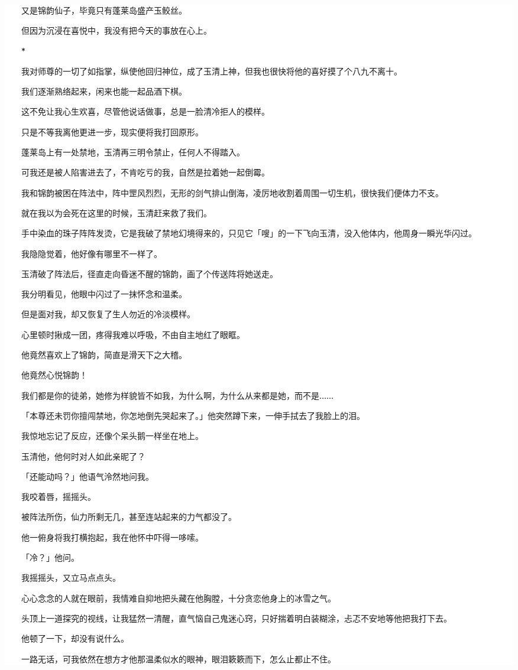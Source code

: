 &emsp;&emsp;又是锦韵仙子，毕竟只有蓬莱岛盛产玉鲛丝。  
  
&emsp;&emsp;但因为沉浸在喜悦中，我没有把今天的事放在心上。  
  
&emsp;&emsp;*  
  
&emsp;&emsp;我对师尊的一切了如指掌，纵使他回归神位，成了玉清上神，但我也很快将他的喜好摸了个八九不离十。  
  
&emsp;&emsp;我们逐渐熟络起来，闲来也能一起品酒下棋。  
  
&emsp;&emsp;这不免让我心生欢喜，尽管他说话做事，总是一脸清冷拒人的模样。  
  
&emsp;&emsp;只是不等我离他更进一步，现实便将我打回原形。  
  
&emsp;&emsp;蓬莱岛上有一处禁地，玉清再三明令禁止，任何人不得踏入。  
  
&emsp;&emsp;可我还是被人陷害进去了，不肯吃亏的我，自然是拉着她一起倒霉。  
  
&emsp;&emsp;我和锦韵被困在阵法中，阵中罡风烈烈，无形的剑气排山倒海，凌厉地收割着周围一切生机，很快我们便体力不支。  
  
&emsp;&emsp;就在我以为会死在这里的时候，玉清赶来救了我们。  
  
&emsp;&emsp;手中染血的珠子阵阵发烫，它是我破了禁地幻境得来的，只见它「嗖」的一下飞向玉清，没入他体内，他周身一瞬光华闪过。  
  
&emsp;&emsp;我隐隐觉着，他好像有哪里不一样了。  
  
&emsp;&emsp;玉清破了阵法后，径直走向昏迷不醒的锦韵，画了个传送阵将她送走。  
  
&emsp;&emsp;我分明看见，他眼中闪过了一抹怀念和温柔。  
  
&emsp;&emsp;但是面对我，却又恢复了生人勿近的冷淡模样。  
  
&emsp;&emsp;心里顿时揪成一团，疼得我难以呼吸，不由自主地红了眼眶。  
  
&emsp;&emsp;他竟然喜欢上了锦韵，简直是滑天下之大稽。  
  
&emsp;&emsp;他竟然心悦锦韵！  
  
&emsp;&emsp;我们都是你的徒弟，她修为样貌皆不如我，为什么啊，为什么从来都是她，而不是……  
  
&emsp;&emsp;「本尊还未罚你擅闯禁地，你怎地倒先哭起来了。」他突然蹲下来，一伸手拭去了我脸上的泪。  
  
&emsp;&emsp;我惊地忘记了反应，还像个呆头鹅一样坐在地上。  
  
&emsp;&emsp;玉清他，他何时对人如此亲昵了？  
  
&emsp;&emsp;「还能动吗？」他语气泠然地问我。  
  
&emsp;&emsp;我咬着唇，摇摇头。  
  
&emsp;&emsp;被阵法所伤，仙力所剩无几，甚至连站起来的力气都没了。  
  
&emsp;&emsp;他一俯身将我打横抱起，我在他怀中吓得一哆嗦。  
  
&emsp;&emsp;「冷？」他问。  
  
&emsp;&emsp;我摇摇头，又立马点点头。  
  
&emsp;&emsp;心心念念的人就在眼前，我情难自抑地把头藏在他胸膛，十分贪恋他身上的冰雪之气。  
  
&emsp;&emsp;头顶上一道探究的视线，让我猛然一清醒，直气恼自己鬼迷心窍，只好揣着明白装糊涂，忐忑不安地等他把我打下去。  
  
&emsp;&emsp;他顿了一下，却没有说什么。  
  
&emsp;&emsp;一路无话，可我依然在想方才他那温柔似水的眼神，眼泪簌簌而下，怎么止都止不住。  
  